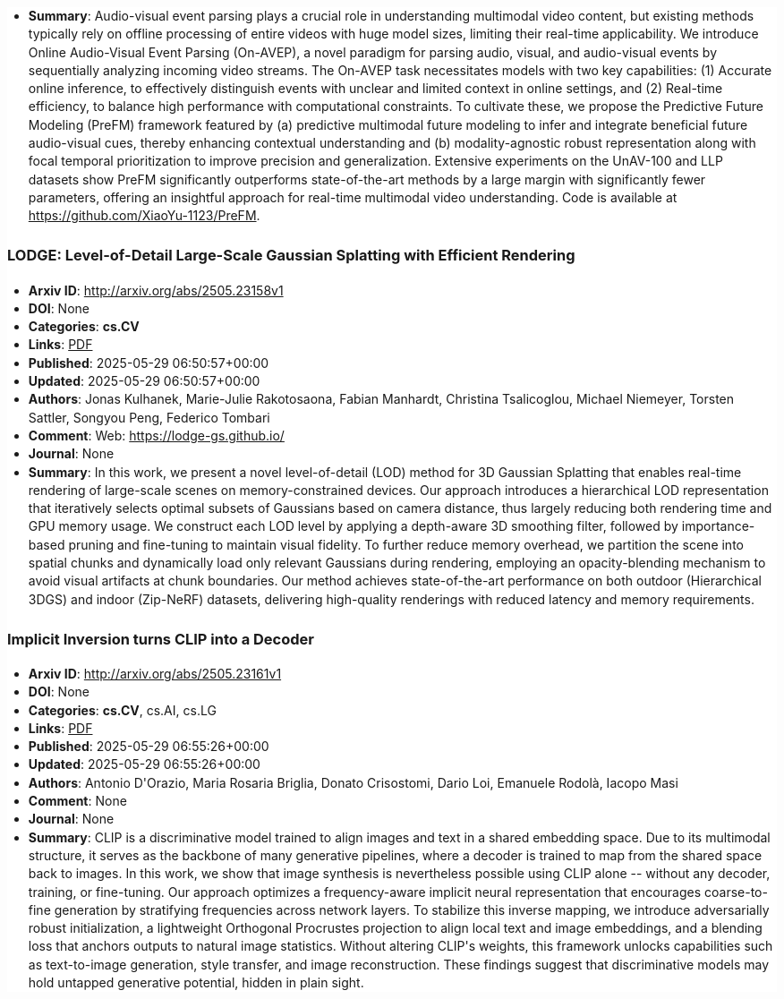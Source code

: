 - **Summary**: Audio-visual event parsing plays a crucial role in understanding multimodal video content, but existing methods typically rely on offline processing of entire videos with huge model sizes, limiting their real-time applicability. We introduce Online Audio-Visual Event Parsing (On-AVEP), a novel paradigm for parsing audio, visual, and audio-visual events by sequentially analyzing incoming video streams. The On-AVEP task necessitates models with two key capabilities: (1) Accurate online inference, to effectively distinguish events with unclear and limited context in online settings, and (2) Real-time efficiency, to balance high performance with computational constraints. To cultivate these, we propose the Predictive Future Modeling (PreFM) framework featured by (a) predictive multimodal future modeling to infer and integrate beneficial future audio-visual cues, thereby enhancing contextual understanding and (b) modality-agnostic robust representation along with focal temporal prioritization to improve precision and generalization. Extensive experiments on the UnAV-100 and LLP datasets show PreFM significantly outperforms state-of-the-art methods by a large margin with significantly fewer parameters, offering an insightful approach for real-time multimodal video understanding. Code is available at https://github.com/XiaoYu-1123/PreFM.



### LODGE: Level-of-Detail Large-Scale Gaussian Splatting with Efficient Rendering
- **Arxiv ID**: http://arxiv.org/abs/2505.23158v1
- **DOI**: None
- **Categories**: **cs.CV**
- **Links**: [PDF](http://arxiv.org/pdf/2505.23158v1)
- **Published**: 2025-05-29 06:50:57+00:00
- **Updated**: 2025-05-29 06:50:57+00:00
- **Authors**: Jonas Kulhanek, Marie-Julie Rakotosaona, Fabian Manhardt, Christina Tsalicoglou, Michael Niemeyer, Torsten Sattler, Songyou Peng, Federico Tombari
- **Comment**: Web: https://lodge-gs.github.io/
- **Journal**: None
- **Summary**: In this work, we present a novel level-of-detail (LOD) method for 3D Gaussian Splatting that enables real-time rendering of large-scale scenes on memory-constrained devices. Our approach introduces a hierarchical LOD representation that iteratively selects optimal subsets of Gaussians based on camera distance, thus largely reducing both rendering time and GPU memory usage. We construct each LOD level by applying a depth-aware 3D smoothing filter, followed by importance-based pruning and fine-tuning to maintain visual fidelity. To further reduce memory overhead, we partition the scene into spatial chunks and dynamically load only relevant Gaussians during rendering, employing an opacity-blending mechanism to avoid visual artifacts at chunk boundaries. Our method achieves state-of-the-art performance on both outdoor (Hierarchical 3DGS) and indoor (Zip-NeRF) datasets, delivering high-quality renderings with reduced latency and memory requirements.



### Implicit Inversion turns CLIP into a Decoder
- **Arxiv ID**: http://arxiv.org/abs/2505.23161v1
- **DOI**: None
- **Categories**: **cs.CV**, cs.AI, cs.LG
- **Links**: [PDF](http://arxiv.org/pdf/2505.23161v1)
- **Published**: 2025-05-29 06:55:26+00:00
- **Updated**: 2025-05-29 06:55:26+00:00
- **Authors**: Antonio D'Orazio, Maria Rosaria Briglia, Donato Crisostomi, Dario Loi, Emanuele Rodolà, Iacopo Masi
- **Comment**: None
- **Journal**: None
- **Summary**: CLIP is a discriminative model trained to align images and text in a shared embedding space. Due to its multimodal structure, it serves as the backbone of many generative pipelines, where a decoder is trained to map from the shared space back to images. In this work, we show that image synthesis is nevertheless possible using CLIP alone -- without any decoder, training, or fine-tuning. Our approach optimizes a frequency-aware implicit neural representation that encourages coarse-to-fine generation by stratifying frequencies across network layers. To stabilize this inverse mapping, we introduce adversarially robust initialization, a lightweight Orthogonal Procrustes projection to align local text and image embeddings, and a blending loss that anchors outputs to natural image statistics. Without altering CLIP's weights, this framework unlocks capabilities such as text-to-image generation, style transfer, and image reconstruction. These findings suggest that discriminative models may hold untapped generative potential, hidden in plain sight.
